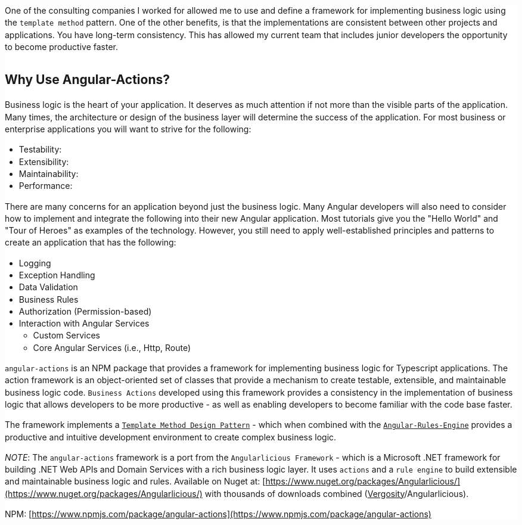 One of the consulting companies I worked for allowed me to use and define a framework for implementing business logic using the ` template method ` pattern. One of the other benefits, is that the implementations are consistent between other projects and applications. You have long-term consistency. This has allowed my current team that includes junior developers the opportunity to become productive faster.

## Why Use Angular-Actions?
Business logic is the heart of your application. It deserves as much attention if not more than the visible parts of the application. Many times, the architecture or design of the business layer will determine the success of the application. For most business or enterprise applications you will want to strive for the following: 

+ Testability: 
+ Extensibility: 
+ Maintainability:
+ Performance: 

There are many concerns for an application beyond just the business logic. Many Angular developers will also need to consider how to implement and integrate the following into their new Angular application. Most tutorials give you the "Hello World" and "Tour of Heroes" as examples of the technology. However, you still need to apply well-established principles and patterns to create an application that has the following: 

+ Logging
+ Exception Handling
+ Data Validation
+ Business Rules
+ Authorization (Permission-based)
+ Interaction with Angular Services
    + Custom Services
    + Core Angular Services (i.e., Http, Route)

` angular-actions ` is an NPM package that provides a framework for implementing business logic for Typescript applications. The action framework is an object-oriented set of classes that provide a mechanism to create testable, extensible, and maintainable business logic code. ` Business Actions ` developed using this framework provides a consistency in the implementation of business logic that allows developers to be more productive - as well as enabling developers to become familiar with the code base faster. 

The framework implements a [` Template Method Design Pattern `](http://www.dofactory.com/net/template-method-design-pattern) - which when combined with the [` Angular-Rules-Engine `](https://www.npmjs.com/package/angular-rules-engine) provides a productive and intuitive development environment to create complex business logic.

*NOTE*: The ` angular-actions ` framework is a port from the ` Angularlicious Framework ` - which is 
a Microsoft .NET framework for building .NET Web APIs and Domain Services with a rich business 
logic layer. It uses ` actions ` and a ` rule engine ` to build extensible and maintainable 
business logic and rules. Available on Nuget at: [https://www.nuget.org/packages/Angularlicious/](https://www.nuget.org/packages/Angularlicious/) with thousands of downloads combined ([Vergosity](https://www.nuget.org/packages/Vergosity.Framework/)/Angularlicious).

NPM: [https://www.npmjs.com/package/angular-actions](https://www.npmjs.com/package/angular-actions)
